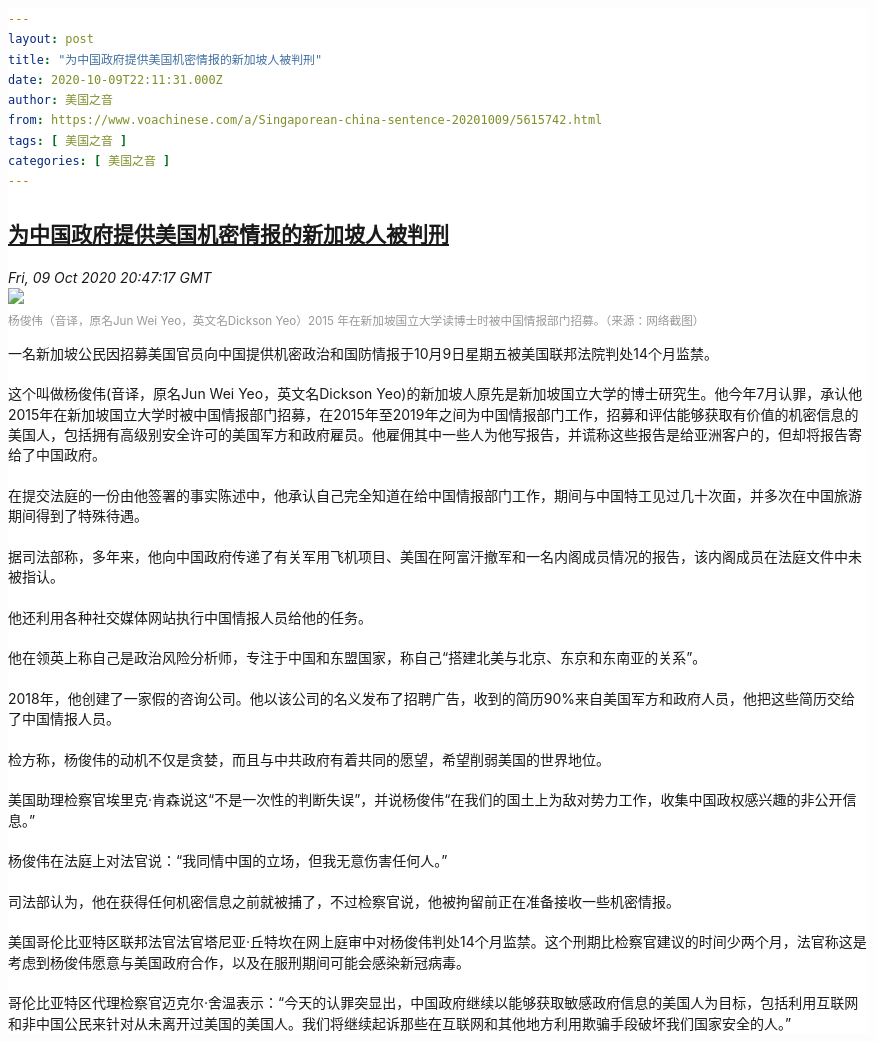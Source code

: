 ```yaml
---
layout: post
title: "为中国政府提供美国机密情报的新加坡人被判刑"
date: 2020-10-09T22:11:31.000Z
author: 美国之音
from: https://www.voachinese.com/a/Singaporean-china-sentence-20201009/5615742.html
tags: [ 美国之音 ]
categories: [ 美国之音 ]
---
```


[为中国政府提供美国机密情报的新加坡人被判刑](https://www.voachinese.com/a/Singaporean-china-sentence-20201009/5615742.html)
------

<div>
<div><i>Fri, 09 Oct 2020 20:47:17 GMT</i></div><img src="https://images.weserv.nl?url=gdb.voanews.com/08779766-47D4-49E1-B6F0-6D533CB3D8BF_cx0_cy2_cw0_r1_s.png" width="100%"><div><small style="color: #999;">杨俊伟（音译，原名Jun Wei Yeo，英文名Dickson Yeo）2015 年在新加坡国立大学读博士时被中国情报部门招募。（来源：网络截图）</small></div><p>一名新加坡公民因招募美国官员向中国提供机密政治和国防情报于10月9日星期五被美国联邦法院判处14个月监禁。<br /><br />这个叫做杨俊伟(音译，原名Jun Wei Yeo，英文名Dickson Yeo)的新加坡人原先是新加坡国立大学的博士研究生。他今年7月认罪，承认他2015年在新加坡国立大学时被中国情报部门招募，在2015年至2019年之间为中国情报部门工作，招募和评估能够获取有价值的机密信息的美国人，包括拥有高级别安全许可的美国军方和政府雇员。他雇佣其中一些人为他写报告，并谎称这些报告是给亚洲客户的，但却将报告寄给了中国政府。<br /><br />在提交法庭的一份由他签署的事实陈述中，他承认自己完全知道在给中国情报部门工作，期间与中国特工见过几十次面，并多次在中国旅游期间得到了特殊待遇。<br /><br />据司法部称，多年来，他向中国政府传递了有关军用飞机项目、美国在阿富汗撤军和一名内阁成员情况的报告，该内阁成员在法庭文件中未被指认。<br /><br />他还利用各种社交媒体网站执行中国情报人员给他的任务。<br /><br />他在领英上称自己是政治风险分析师，专注于中国和东盟国家，称自己“搭建北美与北京、东京和东南亚的关系”。<br /><br />2018年，他创建了一家假的咨询公司。他以该公司的名义发布了招聘广告，收到的简历90%来自美国军方和政府人员，他把这些简历交给了中国情报人员。<br /><br />检方称，杨俊伟的动机不仅是贪婪，而且与中共政府有着共同的愿望，希望削弱美国的世界地位。<br /><br />美国助理检察官埃里克·肯森说这“不是一次性的判断失误”，并说杨俊伟“在我们的国土上为敌对势力工作，收集中国政权感兴趣的非公开信息。”<br /><br />杨俊伟在法庭上对法官说：“我同情中国的立场，但我无意伤害任何人。”<br /><br />司法部认为，他在获得任何机密信息之前就被捕了，不过检察官说，他被拘留前正在准备接收一些机密情报。<br /><br />美国哥伦比亚特区联邦法官法官塔尼亚·丘特坎在网上庭审中对杨俊伟判处14个月监禁。这个刑期比检察官建议的时间少两个月，法官称这是考虑到杨俊伟愿意与美国政府合作，以及在服刑期间可能会感染新冠病毒。<br /><br />哥伦比亚特区代理检察官迈克尔·舍温表示：“今天的认罪突显出，中国政府继续以能够获取敏感政府信息的美国人为目标，包括利用互联网和非中国公民来针对从未离开过美国的美国人。我们将继续起诉那些在互联网和其他地方利用欺骗手段破坏我们国家安全的人。”</p>
</div>
